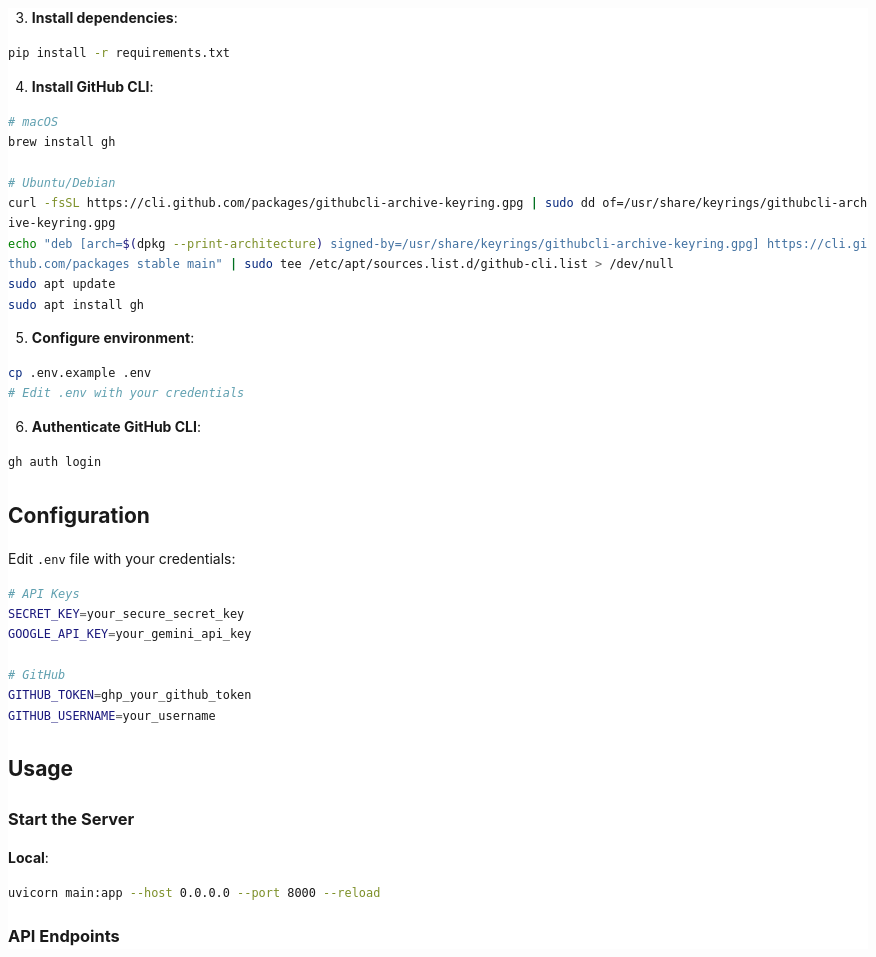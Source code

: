 3. **Install dependencies**:
```bash
pip install -r requirements.txt
```

4. **Install GitHub CLI**:
```bash
# macOS
brew install gh

# Ubuntu/Debian
curl -fsSL https://cli.github.com/packages/githubcli-archive-keyring.gpg | sudo dd of=/usr/share/keyrings/githubcli-archive-keyring.gpg
echo "deb [arch=$(dpkg --print-architecture) signed-by=/usr/share/keyrings/githubcli-archive-keyring.gpg] https://cli.github.com/packages stable main" | sudo tee /etc/apt/sources.list.d/github-cli.list > /dev/null
sudo apt update
sudo apt install gh
```

5. **Configure environment**:
```bash
cp .env.example .env
# Edit .env with your credentials
```

6. **Authenticate GitHub CLI**:
```bash
gh auth login
```

## Configuration

Edit `.env` file with your credentials:

```bash
# API Keys
SECRET_KEY=your_secure_secret_key
GOOGLE_API_KEY=your_gemini_api_key

# GitHub
GITHUB_TOKEN=ghp_your_github_token
GITHUB_USERNAME=your_username
```

## Usage

### Start the Server

**Local**:
```bash
uvicorn main:app --host 0.0.0.0 --port 8000 --reload
```

### API Endpoints
